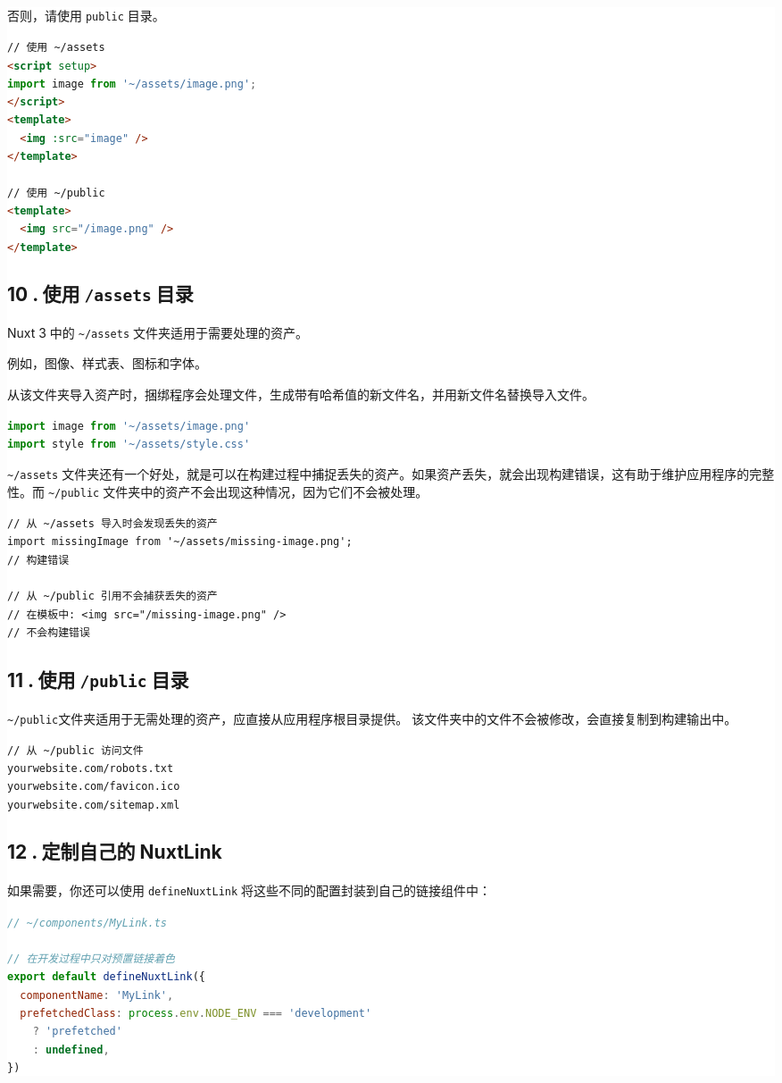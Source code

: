 否则，请使用 `public` 目录。
```html
// 使用 ~/assets
<script setup>
import image from '~/assets/image.png';
</script>
<template>
  <img :src="image" />
</template>

// 使用 ~/public
<template>
  <img src="/image.png" />
</template>
```

## 10 . 使用 `/assets` 目录
Nuxt 3 中的 `~/assets` 文件夹适用于需要处理的资产。

例如，图像、样式表、图标和字体。

从该文件夹导入资产时，捆绑程序会处理文件，生成带有哈希值的新文件名，并用新文件名替换导入文件。
```js
import image from '~/assets/image.png'
import style from '~/assets/style.css'
```

`~/assets` 文件夹还有一个好处，就是可以在构建过程中捕捉丢失的资产。如果资产丢失，就会出现构建错误，这有助于维护应用程序的完整性。而 `~/public` 文件夹中的资产不会出现这种情况，因为它们不会被处理。
```
// 从 ~/assets 导入时会发现丢失的资产
import missingImage from '~/assets/missing-image.png'; 
// 构建错误

// 从 ~/public 引用不会捕获丢失的资产
// 在模板中: <img src="/missing-image.png" /> 
// 不会构建错误
```

## 11 . 使用 `/public` 目录
`~/public`文件夹适用于无需处理的资产，应直接从应用程序根目录提供。
该文件夹中的文件不会被修改，会直接复制到构建输出中。
```
// 从 ~/public 访问文件
yourwebsite.com/robots.txt
yourwebsite.com/favicon.ico
yourwebsite.com/sitemap.xml
```

## 12 . 定制自己的 NuxtLink
如果需要，你还可以使用 `defineNuxtLink` 将这些不同的配置封装到自己的链接组件中：
```js
// ~/components/MyLink.ts

// 在开发过程中只对预置链接着色
export default defineNuxtLink({
  componentName: 'MyLink',
  prefetchedClass: process.env.NODE_ENV === 'development'
    ? 'prefetched'
    : undefined,
})
```
